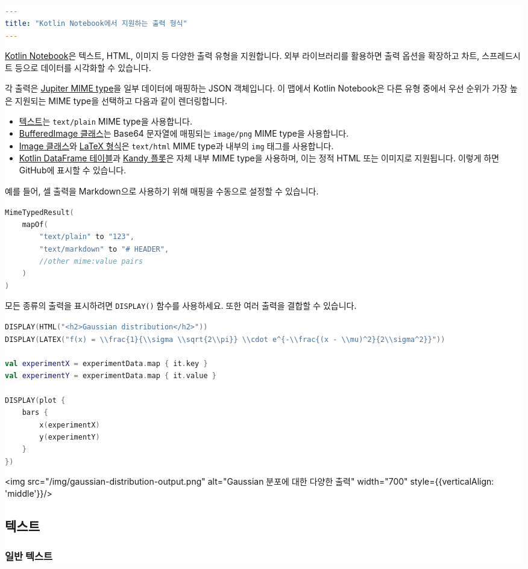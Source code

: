 ```yaml
---
title: "Kotlin Notebook에서 지원하는 출력 형식"
---
```

[Kotlin Notebook](kotlin-notebook-overview)은 텍스트, HTML, 이미지 등 다양한 출력 유형을 지원합니다. 외부 라이브러리를 활용하면 출력 옵션을 확장하고 차트, 스프레드시트 등으로 데이터를 시각화할 수 있습니다.

각 출력은 [Jupiter MIME type](https://jupyterlab.readthedocs.io/en/latest/user/file_formats.html)을 일부 데이터에 매핑하는 JSON 객체입니다. 이 맵에서 Kotlin Notebook은 다른 유형 중에서 우선 순위가 가장 높은 지원되는 MIME type을 선택하고 다음과 같이 렌더링합니다.

* [텍스트](#texts)는 `text/plain` MIME type을 사용합니다.
* [BufferedImage 클래스](#buffered-images)는 Base64 문자열에 매핑되는 `image/png` MIME type을 사용합니다.
* [Image 클래스](#loaded-images)와 [LaTeX 형식](#math-formulas-and-equations)은 `text/html` MIME type과 내부의 `img` 태그를 사용합니다.
* [Kotlin DataFrame 테이블](#data-frames)과 [Kandy 플롯](#charts)은 자체 내부 MIME type을 사용하며, 이는 정적 HTML 또는 이미지로 지원됩니다. 이렇게 하면 GitHub에 표시할 수 있습니다.

예를 들어, 셀 출력을 Markdown으로 사용하기 위해 매핑을 수동으로 설정할 수 있습니다.

```kotlin
MimeTypedResult(
    mapOf(
        "text/plain" to "123",
        "text/markdown" to "# HEADER",
        //other mime:value pairs
    )
)
```

모든 종류의 출력을 표시하려면 `DISPLAY()` 함수를 사용하세요. 또한 여러 출력을 결합할 수 있습니다.

```kotlin
DISPLAY(HTML("<h2>Gaussian distribution</h2>"))
DISPLAY(LATEX("f(x) = \\frac{1}{\\sigma \\sqrt{2\\pi}} \\cdot e^{-\\frac{(x - \\mu)^2}{2\\sigma^2}}"))

val experimentX = experimentData.map { it.key }
val experimentY = experimentData.map { it.value }

DISPLAY(plot {
    bars {
        x(experimentX)
        y(experimentY)
    }
})
```

<img src="/img/gaussian-distribution-output.png" alt="Gaussian 분포에 대한 다양한 출력" width="700" style={{verticalAlign: 'middle'}}/>

## 텍스트

### 일반 텍스트
